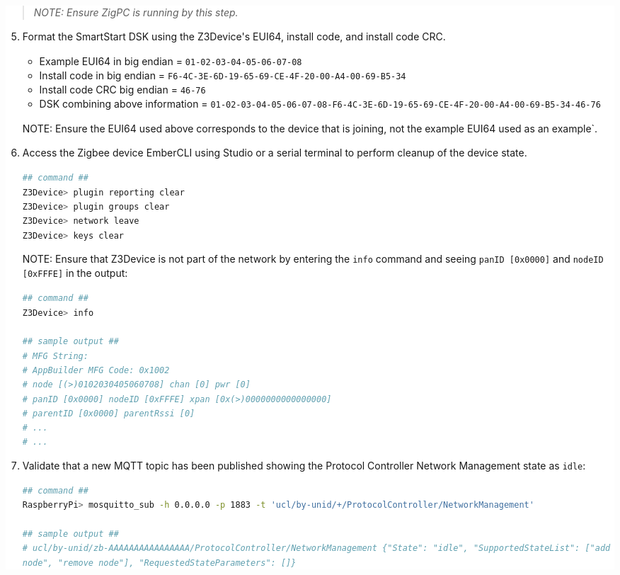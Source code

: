 > _NOTE: Ensure ZigPC is running by this step._

5. Format the SmartStart DSK using the Z3Device's EUI64, install code, and
   install code CRC.
    - Example EUI64 in big endian = `01-02-03-04-05-06-07-08`
    - Install code in big endian =
      `F6-4C-3E-6D-19-65-69-CE-4F-20-00-A4-00-69-B5-34`
    - Install code CRC  big endian = `46-76`
    - DSK combining above information =
      `01-02-03-04-05-06-07-08-F6-4C-3E-6D-19-65-69-CE-4F-20-00-A4-00-69-B5-34-46-76`

   NOTE: Ensure the EUI64 used above corresponds to the device that is
   joining, not the example EUI64 used as an example`.

6. Access the Zigbee device EmberCLI using Studio or a serial terminal to perform cleanup of the device state.

   ```bash
   ## command ##
   Z3Device> plugin reporting clear
   Z3Device> plugin groups clear
   Z3Device> network leave
   Z3Device> keys clear

   ```

   NOTE: Ensure that Z3Device is not part of the network by entering the
   `info` command and seeing `panID [0x0000]` and `nodeID [0xFFFE]` in the
   output:

   ```bash
   ## command ##
   Z3Device> info

   ## sample output ##
   # MFG String:
   # AppBuilder MFG Code: 0x1002
   # node [(>)0102030405060708] chan [0] pwr [0]
   # panID [0x0000] nodeID [0xFFFE] xpan [0x(>)0000000000000000]
   # parentID [0x0000] parentRssi [0]
   # ...
   # ...

   ```

7. Validate that a new MQTT topic has been published showing the Protocol
   Controller Network Management state as `idle`:

   ```bash
   ## command ##
   RaspberryPi> mosquitto_sub -h 0.0.0.0 -p 1883 -t 'ucl/by-unid/+/ProtocolController/NetworkManagement'

   ## sample output ##
   # ucl/by-unid/zb-AAAAAAAAAAAAAAAA/ProtocolController/NetworkManagement {"State": "idle", "SupportedStateList": ["add node", "remove node"], "RequestedStateParameters": []}

   ```
